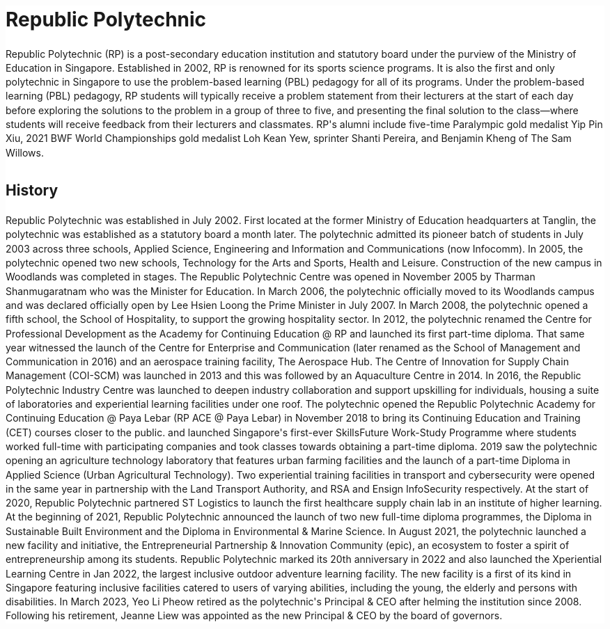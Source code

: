 # Republic Polytechnic
Republic Polytechnic (RP) is a post-secondary education institution and statutory board under the purview of the Ministry of Education in Singapore. 
Established in 2002, RP is renowned for its sports science programs. It is also the first and only polytechnic in Singapore to use the problem-based learning (PBL) pedagogy for all of its programs.
Under the problem-based learning (PBL) pedagogy, RP students will typically receive a problem statement from their lecturers at the start of each day before exploring the solutions to the problem in a group of three to five, and presenting the final solution to the class—where students will receive feedback from their lecturers and classmates.
RP's alumni include five-time Paralympic gold medalist Yip Pin Xiu, 2021 BWF World Championships gold medalist Loh Kean Yew, sprinter Shanti Pereira, and Benjamin Kheng of The Sam Willows.


## History
Republic Polytechnic was established in July 2002. First located at the former Ministry of Education headquarters at Tanglin, the polytechnic was established as a statutory board a month later. The polytechnic admitted its pioneer batch of students in July 2003 across three schools, Applied Science, Engineering and Information and Communications (now Infocomm). In 2005, the polytechnic opened two new schools, Technology for the Arts and Sports, Health and Leisure.
Construction of the new campus in Woodlands was completed in stages. The Republic Polytechnic Centre was opened in November 2005 by Tharman Shanmugaratnam who was the Minister for Education. In March 2006, the polytechnic officially moved to its Woodlands campus and was declared officially open by Lee Hsien Loong the Prime Minister in July 2007.
In March 2008, the polytechnic opened a fifth school, the School of Hospitality, to support the growing hospitality sector. In 2012, the polytechnic renamed the Centre for Professional Development as the Academy for Continuing Education @ RP and launched its first part-time diploma. That same year witnessed the launch of the Centre for Enterprise and Communication (later renamed as the School of Management and Communication in 2016) and an aerospace training facility, The Aerospace Hub.
The Centre of Innovation for Supply Chain Management (COI-SCM) was launched in 2013 and this was followed by an Aquaculture Centre in 2014. In 2016, the Republic Polytechnic Industry Centre was launched to deepen industry collaboration and support upskilling for individuals, housing a suite of laboratories and experiential learning facilities under one roof.
The polytechnic opened the Republic Polytechnic Academy for Continuing Education @ Paya Lebar (RP ACE @ Paya Lebar) in November 2018 to bring its Continuing Education and Training (CET) courses closer to the public. and launched Singapore's first-ever SkillsFuture Work-Study Programme where students worked full-time with participating companies and took classes towards obtaining a part-time diploma.
2019 saw the polytechnic opening an agriculture technology laboratory that features urban farming facilities and the launch of a part-time Diploma in Applied Science (Urban Agricultural Technology). Two experiential training facilities in transport and cybersecurity were opened in the same year in partnership with the Land Transport Authority, and RSA and Ensign InfoSecurity respectively.
At the start of 2020, Republic Polytechnic partnered ST Logistics to launch the first healthcare supply chain lab in an institute of higher learning. At the beginning of 2021, Republic Polytechnic announced the launch of two new full-time diploma programmes, the Diploma in Sustainable Built Environment and the Diploma in Environmental & Marine Science. In August 2021, the polytechnic launched a new facility and initiative, the Entrepreneurial Partnership & Innovation Community (epic), an ecosystem to foster a spirit of entrepreneurship among its students.
Republic Polytechnic marked its 20th anniversary in 2022 and also launched the Xperiential Learning Centre in Jan 2022, the largest inclusive outdoor adventure learning facility. The new facility is a first of its kind in Singapore featuring inclusive facilities catered to users of varying abilities, including the young, the elderly and persons with disabilities.
In March 2023, Yeo Li Pheow retired as the polytechnic's Principal & CEO after helming the institution since 2008. Following his retirement, Jeanne Liew was appointed as the new Principal & CEO by the board of governors.
